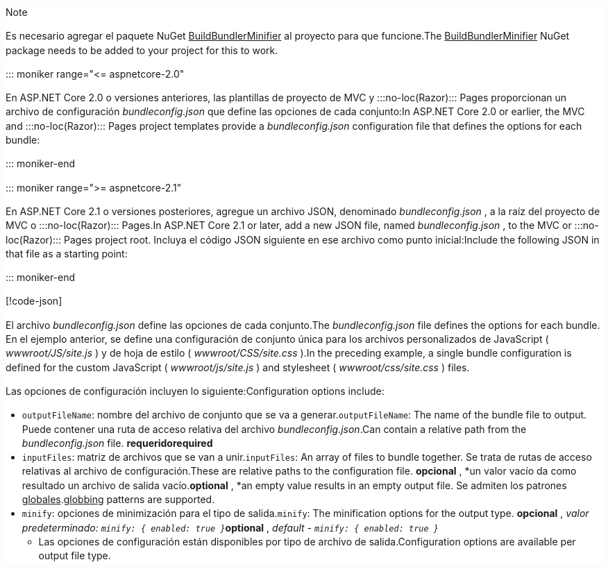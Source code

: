 > [!NOTE]
> <span data-ttu-id="a0a1b-159">Es necesario agregar el paquete NuGet [BuildBundlerMinifier](https://www.nuget.org/packages/BuildBundlerMinifier) al proyecto para que funcione.</span><span class="sxs-lookup"><span data-stu-id="a0a1b-159">The [BuildBundlerMinifier](https://www.nuget.org/packages/BuildBundlerMinifier) NuGet package needs to be added to your project for this to work.</span></span>

::: moniker range="<= aspnetcore-2.0"

<span data-ttu-id="a0a1b-160">En ASP.NET Core 2.0 o versiones anteriores, las plantillas de proyecto de MVC y :::no-loc(Razor)::: Pages proporcionan un archivo de configuración *bundleconfig.json* que define las opciones de cada conjunto:</span><span class="sxs-lookup"><span data-stu-id="a0a1b-160">In ASP.NET Core 2.0 or earlier, the MVC and :::no-loc(Razor)::: Pages project templates provide a *bundleconfig.json* configuration file that defines the options for each bundle:</span></span>

::: moniker-end

::: moniker range=">= aspnetcore-2.1"

<span data-ttu-id="a0a1b-161">En ASP.NET Core 2.1 o versiones posteriores, agregue un archivo JSON, denominado *bundleconfig.json* , a la raíz del proyecto de MVC o :::no-loc(Razor)::: Pages.</span><span class="sxs-lookup"><span data-stu-id="a0a1b-161">In ASP.NET Core 2.1 or later, add a new JSON file, named *bundleconfig.json* , to the MVC or :::no-loc(Razor)::: Pages project root.</span></span> <span data-ttu-id="a0a1b-162">Incluya el código JSON siguiente en ese archivo como punto inicial:</span><span class="sxs-lookup"><span data-stu-id="a0a1b-162">Include the following JSON in that file as a starting point:</span></span>

::: moniker-end

[!code-json[](../client-side/bundling-and-minification/samples/BuildBundlerMinifierApp/bundleconfig.json)]

<span data-ttu-id="a0a1b-163">El archivo *bundleconfig.json* define las opciones de cada conjunto.</span><span class="sxs-lookup"><span data-stu-id="a0a1b-163">The *bundleconfig.json* file defines the options for each bundle.</span></span> <span data-ttu-id="a0a1b-164">En el ejemplo anterior, se define una configuración de conjunto única para los archivos personalizados de JavaScript ( *wwwroot/JS/site.js* ) y de hoja de estilo ( *wwwroot/CSS/site.css* ).</span><span class="sxs-lookup"><span data-stu-id="a0a1b-164">In the preceding example, a single bundle configuration is defined for the custom JavaScript ( *wwwroot/js/site.js* ) and stylesheet ( *wwwroot/css/site.css* ) files.</span></span>

<span data-ttu-id="a0a1b-165">Las opciones de configuración incluyen lo siguiente:</span><span class="sxs-lookup"><span data-stu-id="a0a1b-165">Configuration options include:</span></span>

* <span data-ttu-id="a0a1b-166">`outputFileName`: nombre del archivo de conjunto que se va a generar.</span><span class="sxs-lookup"><span data-stu-id="a0a1b-166">`outputFileName`: The name of the bundle file to output.</span></span> <span data-ttu-id="a0a1b-167">Puede contener una ruta de acceso relativa del archivo *bundleconfig.json*.</span><span class="sxs-lookup"><span data-stu-id="a0a1b-167">Can contain a relative path from the *bundleconfig.json* file.</span></span> <span data-ttu-id="a0a1b-168">**requerido**</span><span class="sxs-lookup"><span data-stu-id="a0a1b-168">**required**</span></span>
* <span data-ttu-id="a0a1b-169">`inputFiles`: matriz de archivos que se van a unir.</span><span class="sxs-lookup"><span data-stu-id="a0a1b-169">`inputFiles`: An array of files to bundle together.</span></span> <span data-ttu-id="a0a1b-170">Se trata de rutas de acceso relativas al archivo de configuración.</span><span class="sxs-lookup"><span data-stu-id="a0a1b-170">These are relative paths to the configuration file.</span></span> <span data-ttu-id="a0a1b-171">**opcional** , \*un valor vacío da como resultado un archivo de salida vacío.</span><span class="sxs-lookup"><span data-stu-id="a0a1b-171">**optional** , \*an empty value results in an empty output file.</span></span> <span data-ttu-id="a0a1b-172">Se admiten los patrones [globales](https://www.tldp.org/LDP/abs/html/globbingref.html).</span><span class="sxs-lookup"><span data-stu-id="a0a1b-172">[globbing](https://www.tldp.org/LDP/abs/html/globbingref.html) patterns are supported.</span></span>
* <span data-ttu-id="a0a1b-173">`minify`: opciones de minimización para el tipo de salida.</span><span class="sxs-lookup"><span data-stu-id="a0a1b-173">`minify`: The minification options for the output type.</span></span> <span data-ttu-id="a0a1b-174">**opcional** , *valor predeterminado: `minify: { enabled: true }`*</span><span class="sxs-lookup"><span data-stu-id="a0a1b-174">**optional** , *default - `minify: { enabled: true }`*</span></span>
  * <span data-ttu-id="a0a1b-175">Las opciones de configuración están disponibles por tipo de archivo de salida.</span><span class="sxs-lookup"><span data-stu-id="a0a1b-175">Configuration options are available per output file type.</span></span>